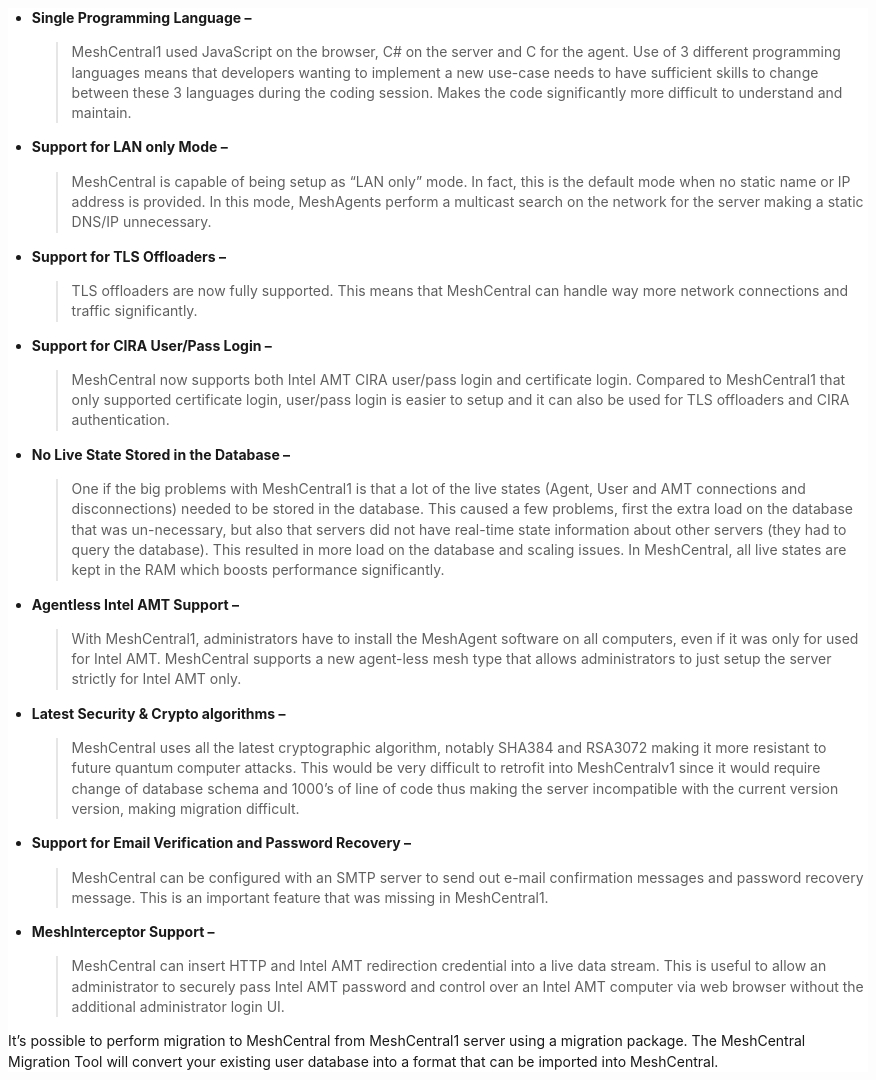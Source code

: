 - **Single Programming Language –**
  > MeshCentral1 used JavaScript on the browser, C# on the server and C for the agent. Use of 3 different programming languages means that developers wanting to implement a new use-case needs to have sufficient skills to change between these 3 languages during the coding session. Makes the code significantly more difficult to understand and maintain.
- **Support for LAN only Mode –**
  > MeshCentral is capable of being setup as “LAN only” mode. In fact, this is the default mode when no static name or IP address is provided. In this mode, MeshAgents perform a multicast search on the network for the server making a static DNS/IP unnecessary.
- **Support for TLS Offloaders –**
  > TLS offloaders are now fully supported. This means that MeshCentral can handle way more network connections and traffic significantly.
- **Support for CIRA User/Pass Login –**
  > MeshCentral now supports both Intel AMT CIRA user/pass login and certificate login. Compared to MeshCentral1 that only supported certificate login, user/pass login is easier to setup and it can also be used for TLS offloaders and CIRA authentication. 
- **No Live State Stored in the Database –**
  > One if the big problems with MeshCentral1 is that a lot of the live states (Agent, User and AMT connections and disconnections) needed to be stored in the database. This caused a few problems, first the extra load on the database that was un-necessary, but also that servers did not have real-time state information about other servers (they had to query the database). This resulted in more load on the database and scaling issues. In MeshCentral, all live states are kept in the RAM which boosts performance significantly.
- **Agentless Intel AMT Support –**
  > With MeshCentral1, administrators have to install the MeshAgent software on all computers, even if it was only for used for Intel AMT. MeshCentral supports a new agent-less mesh type that allows administrators to just setup the server strictly for Intel AMT only.
- **Latest Security & Crypto algorithms –**
  > MeshCentral uses all the latest cryptographic algorithm, notably SHA384 and RSA3072 making it more resistant to future quantum computer attacks. This would be very difficult to retrofit into MeshCentralv1 since it would require change of database schema and 1000’s of line of code thus making the server incompatible with the current version version, making migration difficult.
- **Support for Email Verification and Password Recovery –**
  > MeshCentral can be configured with an SMTP server to send out e-mail confirmation messages and password recovery message. This is an important feature that was missing in MeshCentral1.
- **MeshInterceptor Support –**
  > MeshCentral can insert HTTP and Intel AMT redirection credential into a live data stream. This is useful to allow an administrator to securely pass Intel AMT password and control over an Intel AMT computer via web browser without the additional administrator login UI.

It’s possible to perform migration to MeshCentral from MeshCentral1 server using a migration package. The MeshCentral Migration Tool will convert your existing user database into a format that can be imported into MeshCentral.
